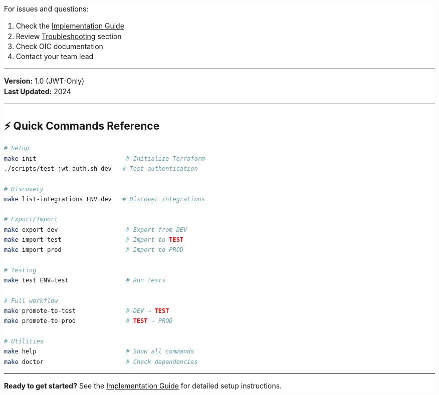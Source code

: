For issues and questions:
1. Check the [Implementation Guide](./docs/Implementation-Guide.md)
2. Review [Troubleshooting](#-troubleshooting) section
3. Check OIC documentation
4. Contact your team lead

---

**Version:** 1.0 (JWT-Only)  
**Last Updated:** 2024

---

## ⚡ Quick Commands Reference

```bash
# Setup
make init                         # Initialize Terraform
./scripts/test-jwt-auth.sh dev   # Test authentication

# Discovery
make list-integrations ENV=dev   # Discover integrations

# Export/Import
make export-dev                   # Export from DEV
make import-test                  # Import to TEST
make import-prod                  # Import to PROD

# Testing
make test ENV=test                # Run tests

# Full workflow
make promote-to-test              # DEV → TEST
make promote-to-prod              # TEST → PROD

# Utilities
make help                         # Show all commands
make doctor                       # Check dependencies
```

---

**Ready to get started?** See the [Implementation Guide](./docs/Implementation-Guide.md) for detailed setup instructions.
